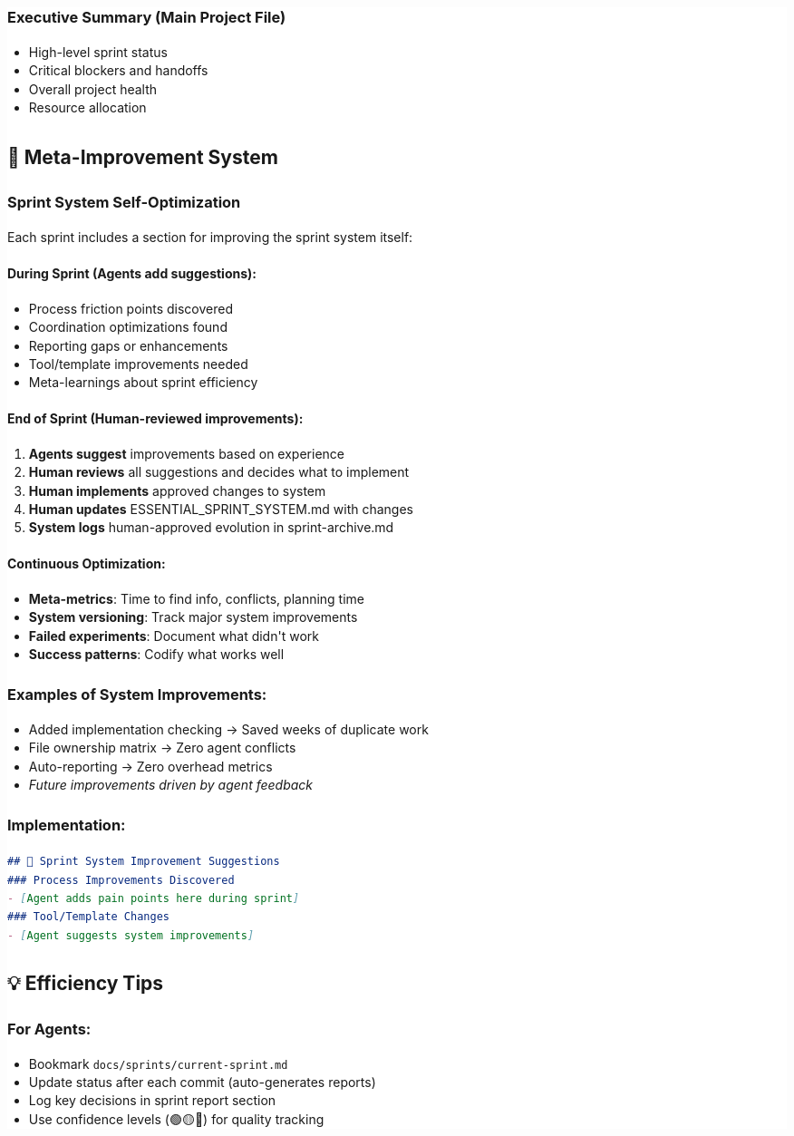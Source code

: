 ### Executive Summary (Main Project File)
- High-level sprint status
- Critical blockers and handoffs
- Overall project health
- Resource allocation

## 🔄 Meta-Improvement System

### Sprint System Self-Optimization
Each sprint includes a section for improving the sprint system itself:

#### **During Sprint** (Agents add suggestions):
- Process friction points discovered
- Coordination optimizations found
- Reporting gaps or enhancements
- Tool/template improvements needed
- Meta-learnings about sprint efficiency

#### **End of Sprint** (Human-reviewed improvements):
1. **Agents suggest** improvements based on experience
2. **Human reviews** all suggestions and decides what to implement
3. **Human implements** approved changes to system
4. **Human updates** ESSENTIAL_SPRINT_SYSTEM.md with changes
5. **System logs** human-approved evolution in sprint-archive.md

#### **Continuous Optimization**:
- **Meta-metrics**: Time to find info, conflicts, planning time
- **System versioning**: Track major system improvements
- **Failed experiments**: Document what didn't work
- **Success patterns**: Codify what works well

### Examples of System Improvements:
- Added implementation checking → Saved weeks of duplicate work
- File ownership matrix → Zero agent conflicts
- Auto-reporting → Zero overhead metrics
- *Future improvements driven by agent feedback*

### Implementation:
```markdown
## 🔧 Sprint System Improvement Suggestions
### Process Improvements Discovered
- [Agent adds pain points here during sprint]
### Tool/Template Changes  
- [Agent suggests system improvements]
```

## 💡 Efficiency Tips

### For Agents:
- Bookmark `docs/sprints/current-sprint.md`
- Update status after each commit (auto-generates reports)
- Log key decisions in sprint report section
- Use confidence levels (🟢🟡🔴) for quality tracking
